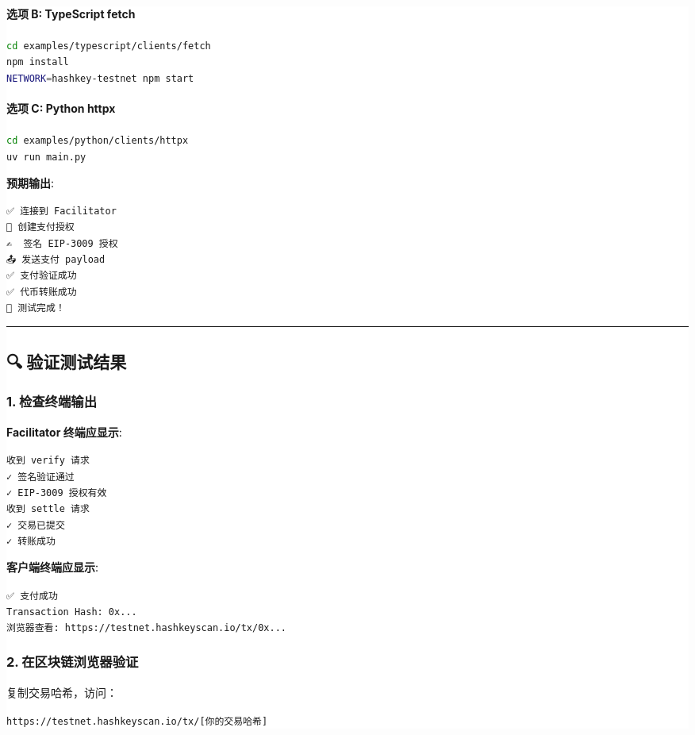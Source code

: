 #### 选项 B: TypeScript fetch
```bash
cd examples/typescript/clients/fetch
npm install
NETWORK=hashkey-testnet npm start
```

#### 选项 C: Python httpx
```bash
cd examples/python/clients/httpx
uv run main.py
```

**预期输出**:
```
✅ 连接到 Facilitator
📝 创建支付授权
✍️  签名 EIP-3009 授权
📤 发送支付 payload
✅ 支付验证成功
✅ 代币转账成功
🎉 测试完成！
```

---

## 🔍 验证测试结果

### 1. 检查终端输出

**Facilitator 终端应显示**:
```
收到 verify 请求
✓ 签名验证通过
✓ EIP-3009 授权有效
收到 settle 请求
✓ 交易已提交
✓ 转账成功
```

**客户端终端应显示**:
```
✅ 支付成功
Transaction Hash: 0x...
浏览器查看: https://testnet.hashkeyscan.io/tx/0x...
```

### 2. 在区块链浏览器验证

复制交易哈希，访问：
```
https://testnet.hashkeyscan.io/tx/[你的交易哈希]
```
